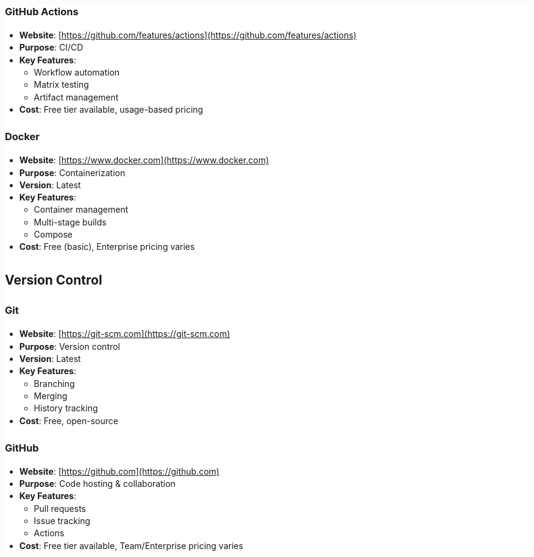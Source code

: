 ### GitHub Actions
- **Website**: [https://github.com/features/actions](https://github.com/features/actions)
- **Purpose**: CI/CD
- **Key Features**:
  - Workflow automation
  - Matrix testing
  - Artifact management
- **Cost**: Free tier available, usage-based pricing

### Docker
- **Website**: [https://www.docker.com](https://www.docker.com)
- **Purpose**: Containerization
- **Version**: Latest
- **Key Features**:
  - Container management
  - Multi-stage builds
  - Compose
- **Cost**: Free (basic), Enterprise pricing varies

## Version Control

### Git
- **Website**: [https://git-scm.com](https://git-scm.com)
- **Purpose**: Version control
- **Version**: Latest
- **Key Features**:
  - Branching
  - Merging
  - History tracking
- **Cost**: Free, open-source

### GitHub
- **Website**: [https://github.com](https://github.com)
- **Purpose**: Code hosting & collaboration
- **Key Features**:
  - Pull requests
  - Issue tracking
  - Actions
- **Cost**: Free tier available, Team/Enterprise pricing varies